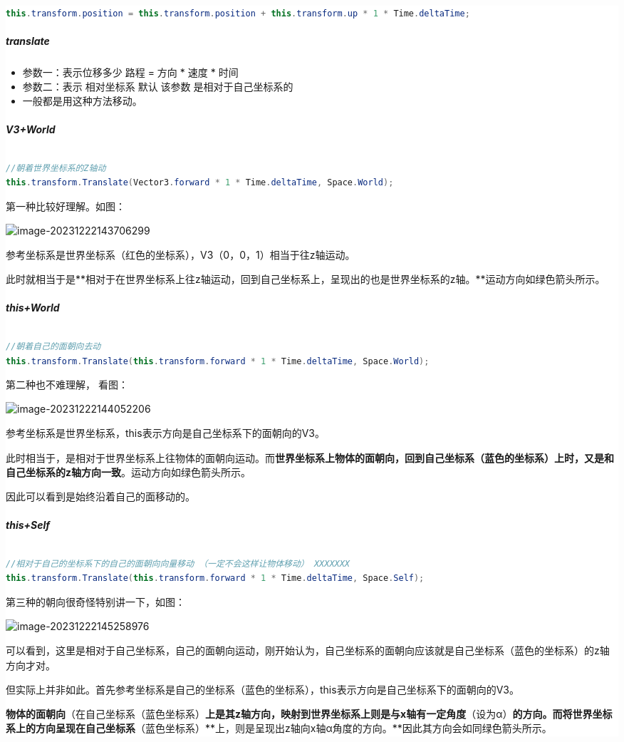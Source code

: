 ```c#
this.transform.position = this.transform.position + this.transform.up * 1 * Time.deltaTime;
```

##### translate

- 参数一：表示位移多少  路程 = 方向 * 速度 * 时间
- 参数二：表示 相对坐标系   默认 该参数 是相对于自己坐标系的
- 一般都是用这种方法移动。

###### **V3+World**

```c#
//朝着世界坐标系的Z轴动
this.transform.Translate(Vector3.forward * 1 * Time.deltaTime, Space.World);
```

第一种比较好理解。如图：

![image-20231222143706299](https://cdn.jsdelivr.net/gh/Disjoint3/ImgHost@main/HisPic/MyNotes_unityimage-20231222143706299.png)

参考坐标系是世界坐标系（红色的坐标系），V3（0，0，1）相当于往z轴运动。

此时就相当于是**相对于在世界坐标系上往z轴运动，回到自己坐标系上，呈现出的也是世界坐标系的z轴。**运动方向如绿色箭头所示。

###### **this+World**

```c#
//朝着自己的面朝向去动
this.transform.Translate(this.transform.forward * 1 * Time.deltaTime, Space.World);
```

第二种也不难理解， 看图：

![image-20231222144052206](https://cdn.jsdelivr.net/gh/Disjoint3/ImgHost@main/HisPic/MyNotes_unityimage-20231222144052206.png)

参考坐标系是世界坐标系，this表示方向是自己坐标系下的面朝向的V3。

此时相当于，是相对于世界坐标系上往物体的面朝向运动。而**世界坐标系上物体的面朝向，回到自己坐标系（蓝色的坐标系）上时，又是和自己坐标系的z轴方向一致**。运动方向如绿色箭头所示。

因此可以看到是始终沿着自己的面移动的。

###### **this+Self**

```c#
//相对于自己的坐标系下的自己的面朝向向量移动 （一定不会这样让物体移动） XXXXXXX
this.transform.Translate(this.transform.forward * 1 * Time.deltaTime, Space.Self);
```

第三种的朝向很奇怪特别讲一下，如图：

![image-20231222145258976](https://cdn.jsdelivr.net/gh/Disjoint3/ImgHost@main/HisPic/MyNotes_unityimage-20231222145258976.png)

可以看到，这里是相对于自己坐标系，自己的面朝向运动，刚开始认为，自己坐标系的面朝向应该就是自己坐标系（蓝色的坐标系）的z轴方向才对。

但实际上并非如此。首先参考坐标系是自己的坐标系（蓝色的坐标系），this表示方向是自己坐标系下的面朝向的V3。

**物体的面朝向**（在自己坐标系（蓝色坐标系）**上是其z轴方向，映射到世界坐标系上则是与x轴有一定角度**（设为α）**的方向。而将世界坐标系上的方向呈现在自己坐标系**（蓝色坐标系）**上，则是呈现出z轴向x轴α角度的方向。**因此其方向会如同绿色箭头所示。

